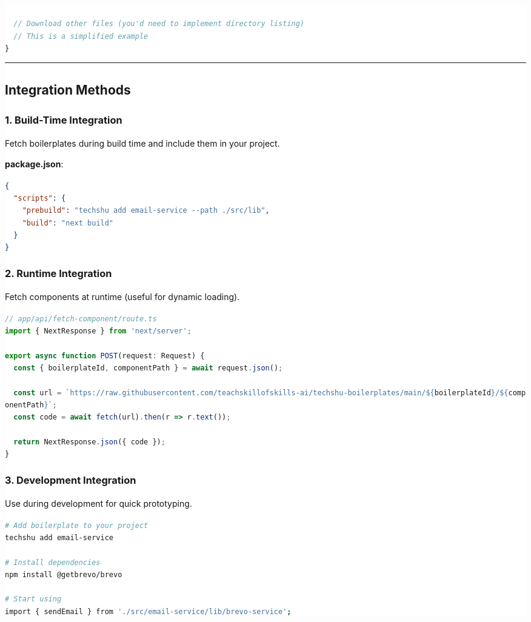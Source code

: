 ```typescript
  
  // Download other files (you'd need to implement directory listing)
  // This is a simplified example
}
```

---

## Integration Methods

### 1. Build-Time Integration

Fetch boilerplates during build time and include them in your project.

**package.json**:
```json
{
  "scripts": {
    "prebuild": "techshu add email-service --path ./src/lib",
    "build": "next build"
  }
}
```

### 2. Runtime Integration

Fetch components at runtime (useful for dynamic loading).

```typescript
// app/api/fetch-component/route.ts
import { NextResponse } from 'next/server';

export async function POST(request: Request) {
  const { boilerplateId, componentPath } = await request.json();
  
  const url = `https://raw.githubusercontent.com/teachskillofskills-ai/techshu-boilerplates/main/${boilerplateId}/${componentPath}`;
  const code = await fetch(url).then(r => r.text());
  
  return NextResponse.json({ code });
}
```

### 3. Development Integration

Use during development for quick prototyping.

```bash
# Add boilerplate to your project
techshu add email-service

# Install dependencies
npm install @getbrevo/brevo

# Start using
import { sendEmail } from './src/email-service/lib/brevo-service';
```

